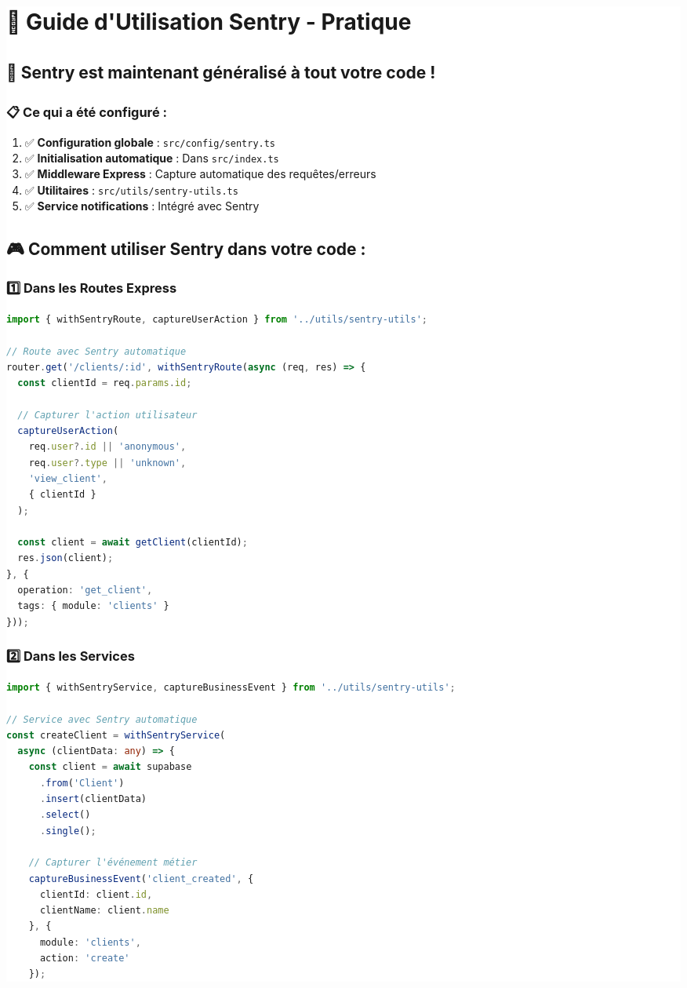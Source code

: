 # 🎯 Guide d'Utilisation Sentry - Pratique

## 🚀 **Sentry est maintenant généralisé à tout votre code !**

### **📋 Ce qui a été configuré :**

1. ✅ **Configuration globale** : `src/config/sentry.ts`
2. ✅ **Initialisation automatique** : Dans `src/index.ts`
3. ✅ **Middleware Express** : Capture automatique des requêtes/erreurs
4. ✅ **Utilitaires** : `src/utils/sentry-utils.ts`
5. ✅ **Service notifications** : Intégré avec Sentry

## 🎮 **Comment utiliser Sentry dans votre code :**

### **1️⃣ Dans les Routes Express**

```typescript
import { withSentryRoute, captureUserAction } from '../utils/sentry-utils';

// Route avec Sentry automatique
router.get('/clients/:id', withSentryRoute(async (req, res) => {
  const clientId = req.params.id;
  
  // Capturer l'action utilisateur
  captureUserAction(
    req.user?.id || 'anonymous',
    req.user?.type || 'unknown',
    'view_client',
    { clientId }
  );
  
  const client = await getClient(clientId);
  res.json(client);
}, {
  operation: 'get_client',
  tags: { module: 'clients' }
}));
```

### **2️⃣ Dans les Services**

```typescript
import { withSentryService, captureBusinessEvent } from '../utils/sentry-utils';

// Service avec Sentry automatique
const createClient = withSentryService(
  async (clientData: any) => {
    const client = await supabase
      .from('Client')
      .insert(clientData)
      .select()
      .single();
    
    // Capturer l'événement métier
    captureBusinessEvent('client_created', {
      clientId: client.id,
      clientName: client.name
    }, {
      module: 'clients',
      action: 'create'
    });
```